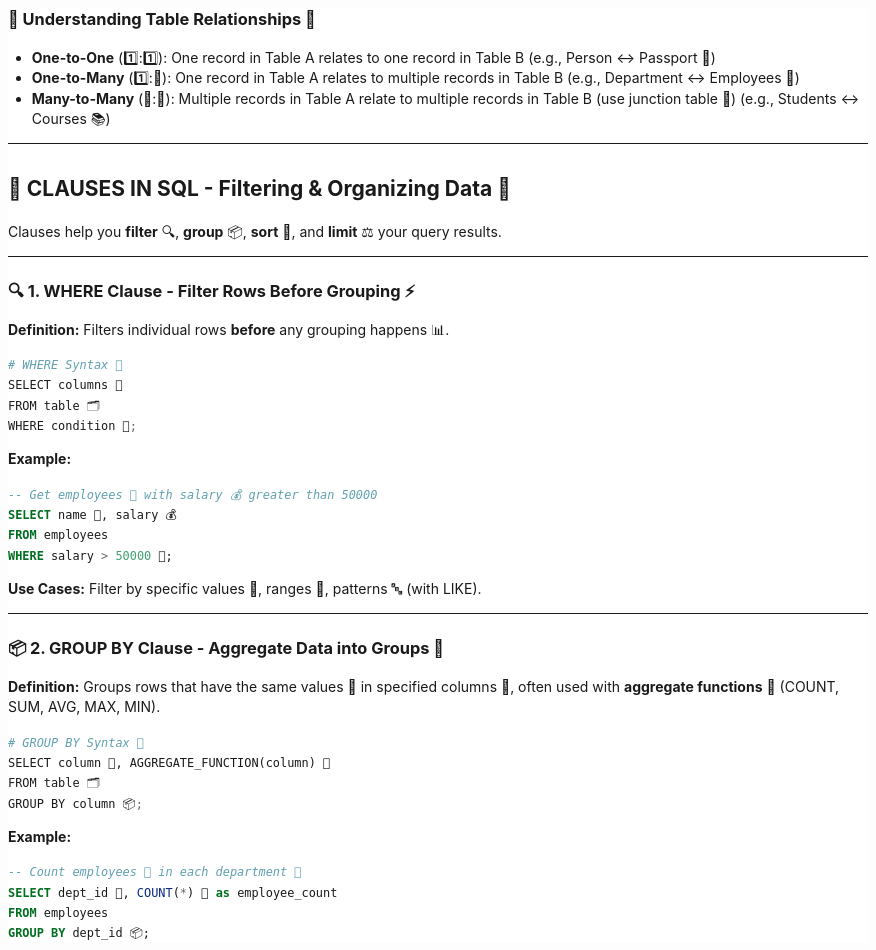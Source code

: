 
### 🎯 Understanding Table Relationships 🔗

- **One-to-One** (1️⃣:1️⃣): One record in Table A relates to one record in Table B (e.g., Person ↔️ Passport 📇)
- **One-to-Many** (1️⃣:🔢): One record in Table A relates to multiple records in Table B (e.g., Department ↔️ Employees 👥)
- **Many-to-Many** (🔢:🔢): Multiple records in Table A relate to multiple records in Table B (use junction table 🔗) (e.g., Students ↔️ Courses 📚)

---

## 📜 CLAUSES IN SQL - Filtering & Organizing Data 🎯

Clauses help you **filter** 🔍, **group** 📦, **sort** 🔽, and **limit** ⚖️ your query results.

---

### 🔍 1. WHERE Clause - Filter Rows Before Grouping ⚡

**Definition:** Filters individual rows **before** any grouping happens 📊.

```python
# WHERE Syntax 🔧
SELECT columns 📝
FROM table 🗂️
WHERE condition 🎯;
```

**Example:**

```sql
-- Get employees 👥 with salary 💰 greater than 50000
SELECT name 👤, salary 💰
FROM employees
WHERE salary > 50000 🎯;
```

**Use Cases:** Filter by specific values 🔢, ranges 📏, patterns 🔤 (with LIKE).

---

### 📦 2. GROUP BY Clause - Aggregate Data into Groups 🎁

**Definition:** Groups rows that have the same values 🔄 in specified columns 📝, often used with **aggregate functions** 🧮 (COUNT, SUM, AVG, MAX, MIN).

```python
# GROUP BY Syntax 🔧
SELECT column 📝, AGGREGATE_FUNCTION(column) 🧮
FROM table 🗂️
GROUP BY column 📦;
```

**Example:**

```sql
-- Count employees 👥 in each department 🏢
SELECT dept_id 🔑, COUNT(*) 🔢 as employee_count
FROM employees
GROUP BY dept_id 📦;
```
